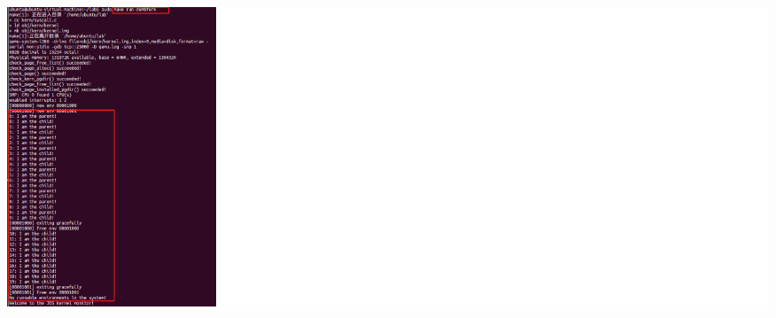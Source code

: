 <img src="/img/assets/img/image-20210204174838879.png" alt="image-20210204174838879" style="zoom:33%;" />

